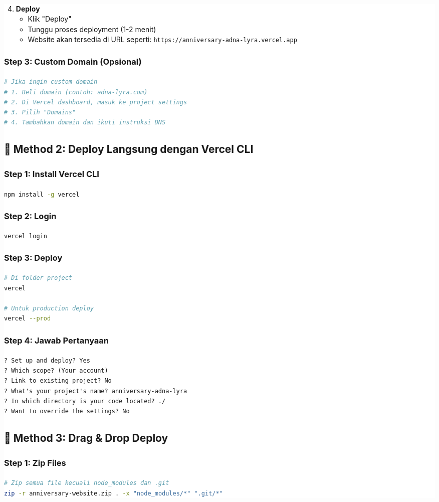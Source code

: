 4. **Deploy**
   - Klik "Deploy"
   - Tunggu proses deployment (1-2 menit)
   - Website akan tersedia di URL seperti: `https://anniversary-adna-lyra.vercel.app`

### Step 3: Custom Domain (Opsional)
```bash
# Jika ingin custom domain
# 1. Beli domain (contoh: adna-lyra.com)
# 2. Di Vercel dashboard, masuk ke project settings
# 3. Pilih "Domains"
# 4. Tambahkan domain dan ikuti instruksi DNS
```

## 🚀 Method 2: Deploy Langsung dengan Vercel CLI

### Step 1: Install Vercel CLI
```bash
npm install -g vercel
```

### Step 2: Login
```bash
vercel login
```

### Step 3: Deploy
```bash
# Di folder project
vercel

# Untuk production deploy
vercel --prod
```

### Step 4: Jawab Pertanyaan
```
? Set up and deploy? Yes
? Which scope? (Your account)
? Link to existing project? No
? What's your project's name? anniversary-adna-lyra
? In which directory is your code located? ./
? Want to override the settings? No
```

## 📱 Method 3: Drag & Drop Deploy

### Step 1: Zip Files
```bash
# Zip semua file kecuali node_modules dan .git
zip -r anniversary-website.zip . -x "node_modules/*" ".git/*"
```
